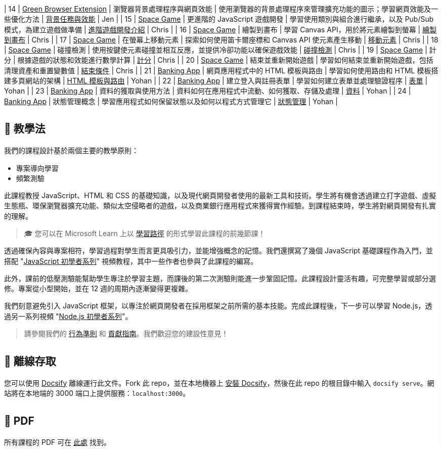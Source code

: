 | 14  | [Green Browser Extension](./5-browser-extension/solution/README.md) |          瀏覽器背景處理程序與網頁效能          | 使用瀏覽器的背景處理程序來管理擴充功能的圖示；學習網頁效能及一些優化方法   |             [背景任務與效能](./5-browser-extension/3-background-tasks-and-performance/README.md)              |           Jen           |
| 15  |           [Space Game](./6-space-game/solution/README.md)           |             更進階的 JavaScript 遊戲開發             | 學習使用類別與組合進行繼承，以及 Pub/Sub 模式，為建立遊戲做準備              |                      [進階遊戲開發介紹](./6-space-game/1-introduction/README.md)                       |          Chris          |
| 16  |           [Space Game](./6-space-game/solution/README.md)           |                           繪製到畫布                            | 學習 Canvas API，用於將元素繪製到螢幕                                                                       |                                [繪製到畫布](./6-space-game/2-drawing-to-canvas/README.md)                                |          Chris          |
| 17  |           [Space Game](./6-space-game/solution/README.md)           |                   在螢幕上移動元素                    | 探索如何使用笛卡爾座標和 Canvas API 使元素產生移動                                            |                           [移動元素](./6-space-game/3-moving-elements-around/README.md)                           |          Chris          |
| 18  |           [Space Game](./6-space-game/solution/README.md)           |                          碰撞檢測                           | 使用按鍵使元素碰撞並相互反應，並提供冷卻功能以確保遊戲效能    |                              [碰撞檢測](./6-space-game/4-collision-detection/README.md)                              |          Chris          |
| 19  |           [Space Game](./6-space-game/solution/README.md)           |                             計分                              | 根據遊戲的狀態和效能進行數學計算                                                                |                                    [計分](./6-space-game/5-keeping-score/README.md)                                    |          Chris          |
| 20  |           [Space Game](./6-space-game/solution/README.md)           |                     結束並重新開始遊戲                     | 學習如何結束並重新開始遊戲，包括清理資產和重置變數值                              |                                [結束條件](./6-space-game/6-end-condition/README.md)                                 |          Chris          |
| 21  |         [Banking App](./7-bank-project/solution/README.md)          |                 網頁應用程式中的 HTML 模板與路由                 | 學習如何使用路由和 HTML 模板搭建多頁網站的架構                             |                            [HTML 模板與路由](./7-bank-project/1-template-route/README.md)                             |          Yohan          |
| 22  |         [Banking App](./7-bank-project/solution/README.md)          |                  建立登入與註冊表單                   | 學習如何建立表單並處理驗證程序                                                                          |                                           [表單](./7-bank-project/2-forms/README.md)                                           |          Yohan          |
| 23  |         [Banking App](./7-bank-project/solution/README.md)          |                   資料的獲取與使用方法                   | 資料如何在應用程式中流動、如何獲取、存儲及處理                                                 |                                            [資料](./7-bank-project/3-data/README.md)                                            |          Yohan          |
| 24  |         [Banking App](./7-bank-project/solution/README.md)          |                      狀態管理概念                      | 學習應用程式如何保留狀態以及如何以程式方式管理它                                                              |                                [狀態管理](./7-bank-project/4-state-management/README.md)                                |          Yohan          |


## 🏫 教學法

我們的課程設計基於兩個主要的教學原則：
* 專案導向學習
* 頻繁測驗

此課程教授 JavaScript、HTML 和 CSS 的基礎知識，以及現代網頁開發者使用的最新工具和技術。學生將有機會透過建立打字遊戲、虛擬生態瓶、環保瀏覽器擴充功能、類似太空侵略者的遊戲，以及商業銀行應用程式來獲得實作經驗。到課程結束時，學生將對網頁開發有扎實的理解。

> 🎓 您可以在 Microsoft Learn 上以 [學習路徑](https://docs.microsoft.com/learn/paths/web-development-101/?WT.mc_id=academic-77807-sagibbon) 的形式學習此課程的前幾節課！

透過確保內容與專案相符，學習過程對學生而言更具吸引力，並能增強概念的記憶。我們還撰寫了幾個 JavaScript 基礎課程作為入門，並搭配 "[JavaScript 初學者系列](https://channel9.msdn.com/Series/Beginners-Series-to-JavaScript/?WT.mc_id=academic-77807-sagibbon)" 視頻教程，其中一些作者也參與了此課程的編寫。

此外，課前的低壓測驗能幫助學生專注於學習主題，而課後的第二次測驗則能進一步鞏固記憶。此課程設計靈活有趣，可完整學習或部分選修。專案從小型開始，並在 12 週的周期內逐漸變得更複雜。

我們刻意避免引入 JavaScript 框架，以專注於網頁開發者在採用框架之前所需的基本技能。完成此課程後，下一步可以學習 Node.js，透過另一系列視頻 "[Node.js 初學者系列](https://channel9.msdn.com/Series/Beginners-Series-to-Nodejs/?WT.mc_id=academic-77807-sagibbon)"。

> 請參閱我們的 [行為準則](CODE_OF_CONDUCT.md) 和 [貢獻指南](CONTRIBUTING.md)。我們歡迎您的建設性意見！


## 🧭 離線存取

您可以使用 [Docsify](https://docsify.js.org/#/) 離線運行此文件。Fork 此 repo，並在本地機器上 [安裝 Docsify](https://docsify.js.org/#/quickstart)，然後在此 repo 的根目錄中輸入 `docsify serve`。網站將在本地端的 3000 端口上提供服務：`localhost:3000`。

## 📘 PDF

所有課程的 PDF 可在 [此處](https://microsoft.github.io/Web-Dev-For-Beginners/pdf/readme.pdf) 找到。

